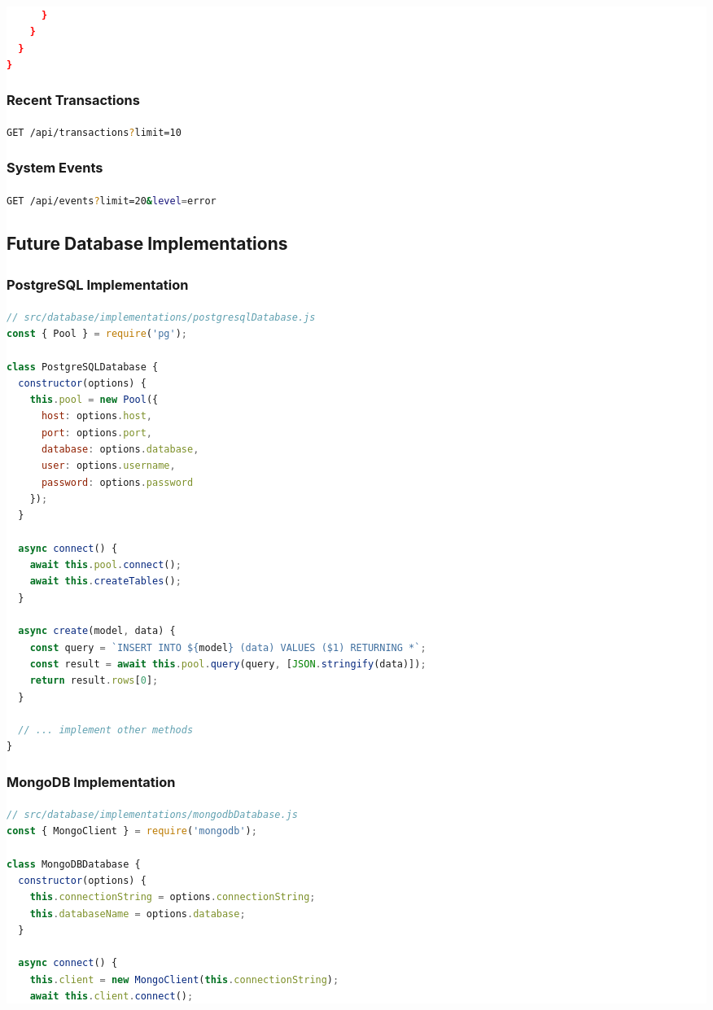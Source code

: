 ```json
      }
    }
  }
}
```

### Recent Transactions
```bash
GET /api/transactions?limit=10
```

### System Events
```bash
GET /api/events?limit=20&level=error
```

## Future Database Implementations

### PostgreSQL Implementation
```javascript
// src/database/implementations/postgresqlDatabase.js
const { Pool } = require('pg');

class PostgreSQLDatabase {
  constructor(options) {
    this.pool = new Pool({
      host: options.host,
      port: options.port,
      database: options.database,
      user: options.username,
      password: options.password
    });
  }

  async connect() {
    await this.pool.connect();
    await this.createTables();
  }

  async create(model, data) {
    const query = `INSERT INTO ${model} (data) VALUES ($1) RETURNING *`;
    const result = await this.pool.query(query, [JSON.stringify(data)]);
    return result.rows[0];
  }

  // ... implement other methods
}
```

### MongoDB Implementation
```javascript
// src/database/implementations/mongodbDatabase.js
const { MongoClient } = require('mongodb');

class MongoDBDatabase {
  constructor(options) {
    this.connectionString = options.connectionString;
    this.databaseName = options.database;
  }

  async connect() {
    this.client = new MongoClient(this.connectionString);
    await this.client.connect();
```